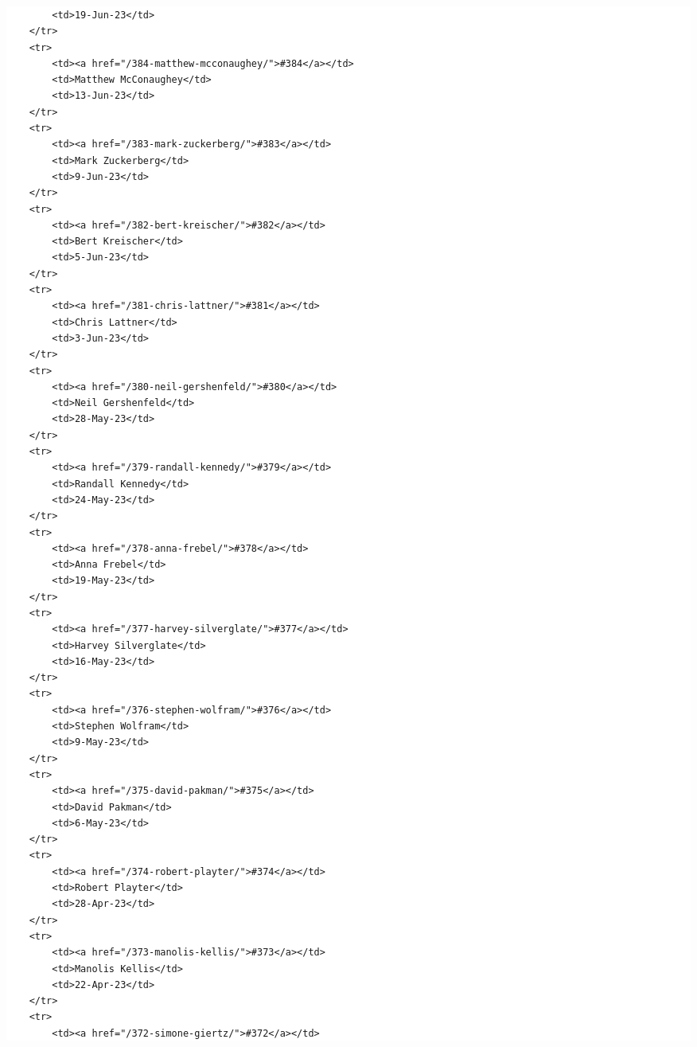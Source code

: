 			<td>19-Jun-23</td>
		</tr>
		<tr>
			<td><a href="/384-matthew-mcconaughey/">#384</a></td>
			<td>Matthew McConaughey</td>
			<td>13-Jun-23</td>
		</tr>
		<tr>
			<td><a href="/383-mark-zuckerberg/">#383</a></td>
			<td>Mark Zuckerberg</td>
			<td>9-Jun-23</td>
		</tr>
		<tr>
			<td><a href="/382-bert-kreischer/">#382</a></td>
			<td>Bert Kreischer</td>
			<td>5-Jun-23</td>
		</tr>
		<tr>
			<td><a href="/381-chris-lattner/">#381</a></td>
			<td>Chris Lattner</td>
			<td>3-Jun-23</td>
		</tr>
		<tr>
			<td><a href="/380-neil-gershenfeld/">#380</a></td>
			<td>Neil Gershenfeld</td>
			<td>28-May-23</td>
		</tr>
		<tr>
			<td><a href="/379-randall-kennedy/">#379</a></td>
			<td>Randall Kennedy</td>
			<td>24-May-23</td>
		</tr>
		<tr>
			<td><a href="/378-anna-frebel/">#378</a></td>
			<td>Anna Frebel</td>
			<td>19-May-23</td>
		</tr>
		<tr>
			<td><a href="/377-harvey-silverglate/">#377</a></td>
			<td>Harvey Silverglate</td>
			<td>16-May-23</td>
		</tr>
		<tr>
			<td><a href="/376-stephen-wolfram/">#376</a></td>
			<td>Stephen Wolfram</td>
			<td>9-May-23</td>
		</tr>
		<tr>
			<td><a href="/375-david-pakman/">#375</a></td>
			<td>David Pakman</td>
			<td>6-May-23</td>
		</tr>
		<tr>
			<td><a href="/374-robert-playter/">#374</a></td>
			<td>Robert Playter</td>
			<td>28-Apr-23</td>
		</tr>
		<tr>
			<td><a href="/373-manolis-kellis/">#373</a></td>
			<td>Manolis Kellis</td>
			<td>22-Apr-23</td>
		</tr>
		<tr>
			<td><a href="/372-simone-giertz/">#372</a></td>